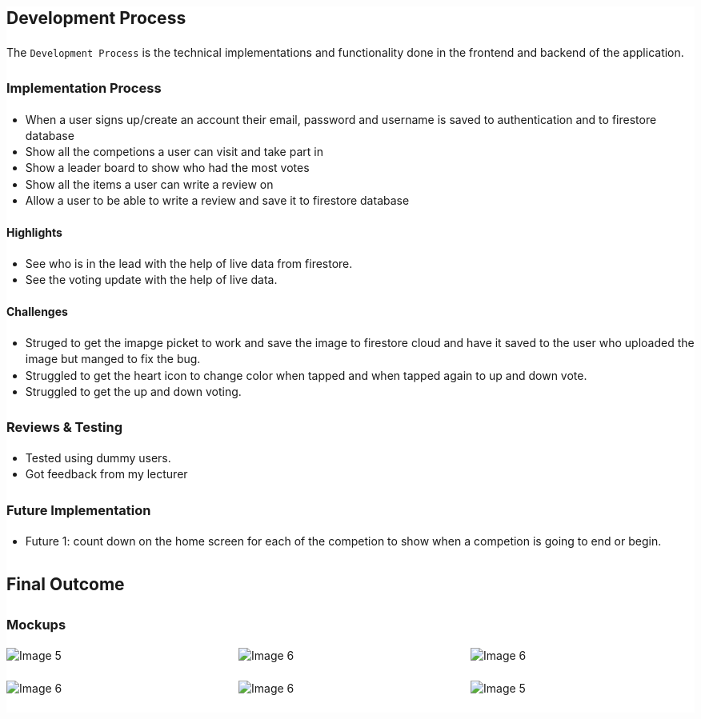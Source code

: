 
## Development Process

The `Development Process` is the technical implementations and functionality done in the frontend and backend of the application.

### Implementation Process


* When a user signs up/create an account their email, password and username is saved to authentication and to firestore database
* Show all the competions a user can visit and take part in
* Show a leader board to show who had the most votes
* Show all the items a user can write a review on
* Allow a user to be able to write a review and save it to firestore database

#### Highlights

* See who is in the lead with the help of live data from firestore.
* See the voting update with the help of live data.

#### Challenges

* Struged to get the imapge picket to work and save the image to firestore cloud and have it saved to the user who uploaded the image but manged to fix the bug.
* Struggled to get the heart icon to change color when tapped and when tapped again to up and down vote.
* Struggled to get the up and down voting.

### Reviews & Testing

* Tested using dummy users.
* Got feedback from my lecturer 

### Future Implementation


* Future 1: count down on the home screen for each of the competion to show when a competion is going to end or begin.


## Final Outcome

### Mockups

<div style="display: flex; justify-content: space-between;">
  <img src="./assets/Mockups/1.png" alt="Image 5" width="300" style="margin-right: 10px;">
  <img src="./assets/Mockups/2.png" alt="Image 6" width="300" style="margin-right: 10px;">
  <img src="./assets/Mockups/3.png" alt="Image 6" width="300">
</div>
<br>
<div style="display: flex; justify-content: space-between;">
  <img src="./assets/Mockups/4.png" alt="Image 6" width="300" style="margin-right: 10px;">
  <img src="./assets/Mockups/5.png" alt="Image 6" width="300" style="margin-right: 10px;">
  <img src="./assets/Mockups/6.png" alt="Image 5" width="300">
</div>
<br>